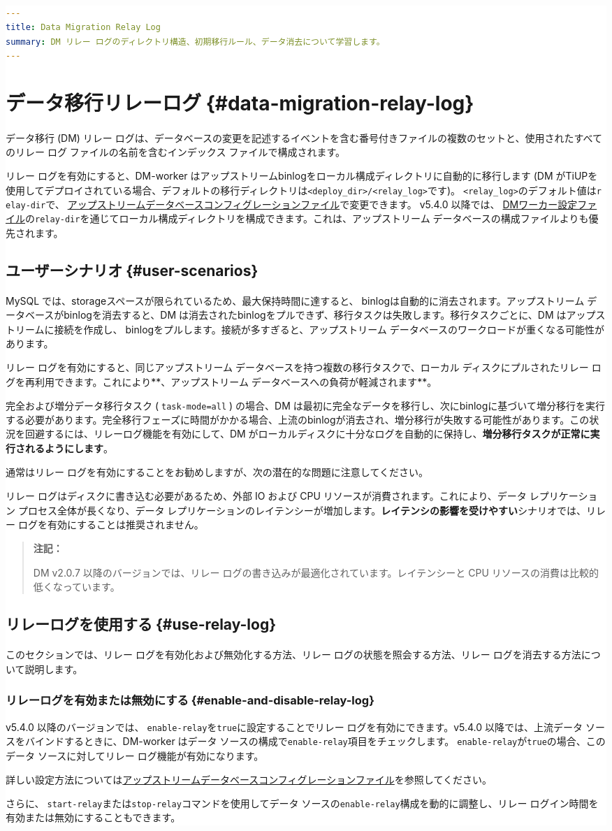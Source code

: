 ```yaml
---
title: Data Migration Relay Log
summary: DM リレー ログのディレクトリ構造、初期移行ルール、データ消去について学習します。
---
```


# データ移行リレーログ {#data-migration-relay-log}

データ移行 (DM) リレー ログは、データベースの変更を記述するイベントを含む番号付きファイルの複数のセットと、使用されたすべてのリレー ログ ファイルの名前を含むインデックス ファイルで構成されます。

リレー ログを有効にすると、DM-worker はアップストリームbinlogをローカル構成ディレクトリに自動的に移行します (DM がTiUPを使用してデプロイされている場合、デフォルトの移行ディレクトリは`<deploy_dir>/<relay_log>`です)。 `<relay_log>`のデフォルト値は`relay-dir`で、 [アップストリームデータベースコンフィグレーションファイル](/dm/dm-source-configuration-file.md)で変更できます。 v5.4.0 以降では、 [DMワーカー設定ファイル](/dm/dm-worker-configuration-file.md)の`relay-dir`を通じてローカル構成ディレクトリを構成できます。これは、アップストリーム データベースの構成ファイルよりも優先されます。

## ユーザーシナリオ {#user-scenarios}

MySQL では、storageスペースが限られているため、最大保持時間に達すると、 binlogは自動的に消去されます。アップストリーム データベースがbinlogを消去すると、DM は消去されたbinlogをプルできず、移行タスクは失敗します。移行タスクごとに、DM はアップストリームに接続を作成し、 binlogをプルします。接続が多すぎると、アップストリーム データベースのワークロードが重くなる可能性があります。

リレー ログを有効にすると、同じアップストリーム データベースを持つ複数の移行タスクで、ローカル ディスクにプルされたリレー ログを再利用できます。これにより**、アップストリーム データベースへの負荷が軽減されます**。

完全および増分データ移行タスク ( `task-mode=all` ) の場合、DM は最初に完全なデータを移行し、次にbinlogに基づいて増分移行を実行する必要があります。完全移行フェーズに時間がかかる場合、上流のbinlogが消去され、増分移行が失敗する可能性があります。この状況を回避するには、リレーログ機能を有効にして、DM がローカルディスクに十分なログを自動的に保持し、**増分移行タスクが正常に実行されるようにします**。

通常はリレー ログを有効にすることをお勧めしますが、次の潜在的な問題に注意してください。

リレー ログはディスクに書き込む必要があるため、外部 IO および CPU リソースが消費されます。これにより、データ レプリケーション プロセス全体が長くなり、データ レプリケーションのレイテンシーが増加します。**レイテンシの影響を受けやすい**シナリオでは、リレー ログを有効にすることは推奨されません。

> **注記：**
>
> DM v2.0.7 以降のバージョンでは、リレー ログの書き込みが最適化されています。レイテンシーと CPU リソースの消費は比較的低くなっています。

## リレーログを使用する {#use-relay-log}

このセクションでは、リレー ログを有効化および無効化する方法、リレー ログの状態を照会する方法、リレー ログを消去する方法について説明します。

### リレーログを有効または無効にする {#enable-and-disable-relay-log}

<SimpleTab>

<div label="v5.4.0 and later versions">

v5.4.0 以降のバージョンでは、 `enable-relay`を`true`に設定することでリレー ログを有効にできます。v5.4.0 以降では、上流データ ソースをバインドするときに、DM-worker はデータ ソースの構成で`enable-relay`項目をチェックします。 `enable-relay`が`true`の場合、このデータ ソースに対してリレー ログ機能が有効になります。

詳しい設定方法については[アップストリームデータベースコンフィグレーションファイル](/dm/dm-source-configuration-file.md)を参照してください。

さらに、 `start-relay`または`stop-relay`コマンドを使用してデータ ソースの`enable-relay`構成を動的に調整し、リレー ログイン時間を有効または無効にすることもできます。
